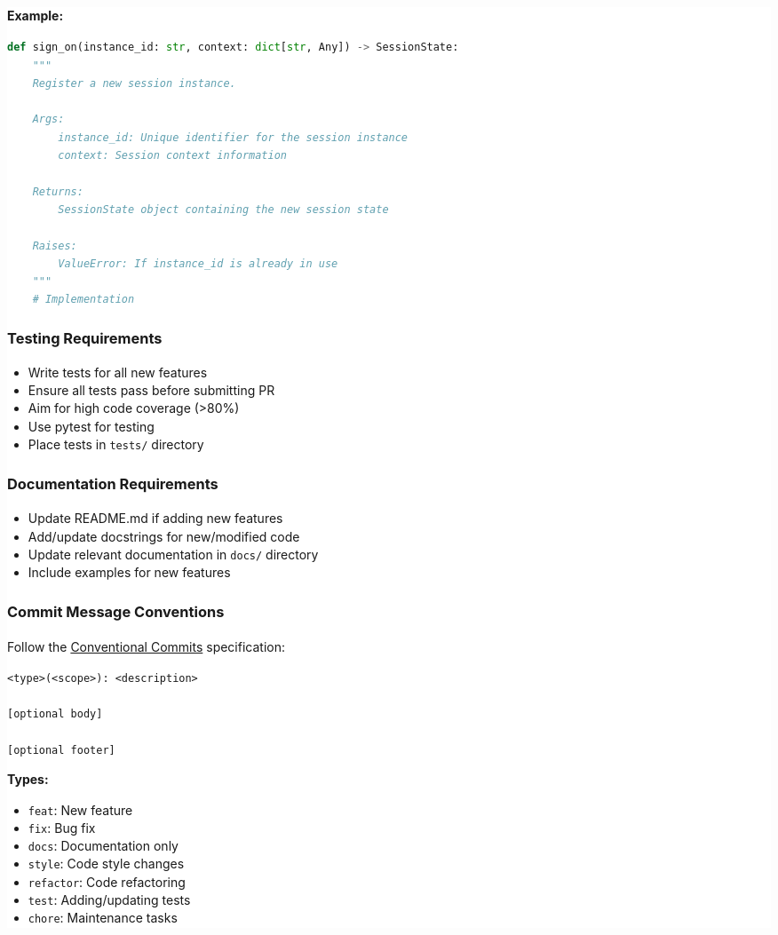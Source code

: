 **Example:**

```python
def sign_on(instance_id: str, context: dict[str, Any]) -> SessionState:
    """
    Register a new session instance.

    Args:
        instance_id: Unique identifier for the session instance
        context: Session context information

    Returns:
        SessionState object containing the new session state

    Raises:
        ValueError: If instance_id is already in use
    """
    # Implementation
```

### Testing Requirements

- Write tests for all new features
- Ensure all tests pass before submitting PR
- Aim for high code coverage (>80%)
- Use pytest for testing
- Place tests in `tests/` directory

### Documentation Requirements

- Update README.md if adding new features
- Add/update docstrings for new/modified code
- Update relevant documentation in `docs/` directory
- Include examples for new features

### Commit Message Conventions

Follow the [Conventional Commits](https://www.conventionalcommits.org/)
specification:

```text
<type>(<scope>): <description>

[optional body]

[optional footer]
```

**Types:**

- `feat`: New feature
- `fix`: Bug fix
- `docs`: Documentation only
- `style`: Code style changes
- `refactor`: Code refactoring
- `test`: Adding/updating tests
- `chore`: Maintenance tasks
